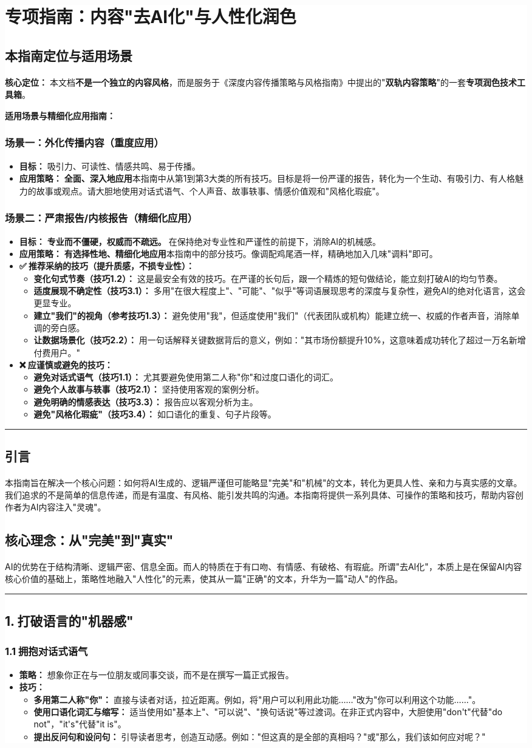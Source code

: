 # 专项指南：内容"去AI化"与人性化润色

## 本指南定位与适用场景

**核心定位：** 本文档**不是一个独立的内容风格**，而是服务于《深度内容传播策略与风格指南》中提出的"**双轨内容策略**"的一套**专项润色技术工具箱**。

**适用场景与精细化应用指南：**

### 场景一：外化传播内容（重度应用）
*   **目标：** 吸引力、可读性、情感共鸣、易于传播。
*   **应用策略：** **全面、深入地应用**本指南中从第1到第3大类的所有技巧。目标是将一份严谨的报告，转化为一个生动、有吸引力、有人格魅力的故事或观点。请大胆地使用对话式语气、个人声音、故事轶事、情感价值观和"风格化瑕疵"。

### 场景二：严肃报告/内核报告（精细化应用）
*   **目标：** **专业而不僵硬，权威而不疏远。** 在保持绝对专业性和严谨性的前提下，消除AI的机械感。
*   **应用策略：** **有选择性地、精细化地应用**本指南中的部分技巧。像调配鸡尾酒一样，精确地加入几味"调料"即可。
*   **✅ 推荐采纳的技巧（提升质感，不损专业性）：**
    *   **变化句式节奏（技巧1.2）：** 这是最安全有效的技巧。在严谨的长句后，跟一个精炼的短句做结论，能立刻打破AI的均匀节奏。
    *   **适度展现不确定性（技巧3.1）：** 多用"在很大程度上"、"可能"、"似乎"等词语展现思考的深度与复杂性，避免AI的绝对化语言，这会更显专业。
    *   **建立"我们"的视角（参考技巧1.3）：** 避免使用"我"，但适度使用"我们"（代表团队或机构）能建立统一、权威的作者声音，消除单调的旁白感。
    *   **让数据场景化（技巧2.2）：** 用一句话解释关键数据背后的意义，例如："其市场份额提升10%，这意味着成功转化了超过一万名新增付费用户。"
*   **❌ 应谨慎或避免的技巧：**
    *   **避免对话式语气（技巧1.1）：** 尤其要避免使用第二人称"你"和过度口语化的词汇。
    *   **避免个人故事与轶事（技巧2.1）：** 坚持使用客观的案例分析。
    *   **避免明确的情感表达（技巧3.3）：** 报告应以客观分析为主。
    *   **避免"风格化瑕疵"（技巧3.4）：** 如口语化的重复、句子片段等。

---

## 引言

本指南旨在解决一个核心问题：如何将AI生成的、逻辑严谨但可能略显"完美"和"机械"的文本，转化为更具人性、亲和力与真实感的文章。我们追求的不是简单的信息传递，而是有温度、有风格、能引发共鸣的沟通。本指南将提供一系列具体、可操作的策略和技巧，帮助内容创作者为AI内容注入"灵魂"。

## 核心理念：从"完美"到"真实"

AI的优势在于结构清晰、逻辑严密、信息全面。而人的特质在于有口吻、有情感、有破格、有瑕疵。所谓"去AI化"，本质上是在保留AI内容核心价值的基础上，策略性地融入"人性化"的元素，使其从一篇"正确"的文本，升华为一篇"动人"的作品。

---

## 1. 打破语言的"机器感"

### 1.1 拥抱对话式语气
*   **策略：** 想象你正在与一位朋友或同事交谈，而不是在撰写一篇正式报告。
*   **技巧：**
    *   **多用第二人称"你"：** 直接与读者对话，拉近距离。例如，将"用户可以利用此功能……"改为"你可以利用这个功能……"。
    *   **使用口语化词汇与缩写：** 适当使用如"基本上"、"可以说"、"换句话说"等过渡词。在非正式内容中，大胆使用"don't"代替"do not"，"it's"代替"it is"。
    *   **提出反问句和设问句：** 引导读者思考，创造互动感。例如："但这真的是全部的真相吗？"或"那么，我们该如何应对呢？"
